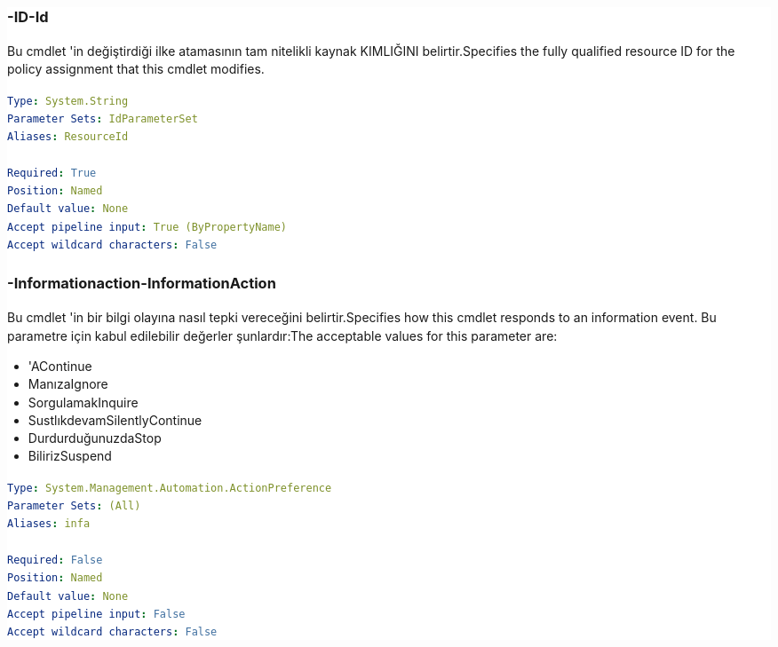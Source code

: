 ### <span data-ttu-id="777fe-135">-ID</span><span class="sxs-lookup"><span data-stu-id="777fe-135">-Id</span></span>
<span data-ttu-id="777fe-136">Bu cmdlet 'in değiştirdiği ilke atamasının tam nitelikli kaynak KIMLIĞINI belirtir.</span><span class="sxs-lookup"><span data-stu-id="777fe-136">Specifies the fully qualified resource ID for the policy assignment that this cmdlet modifies.</span></span>

```yaml
Type: System.String
Parameter Sets: IdParameterSet
Aliases: ResourceId

Required: True
Position: Named
Default value: None
Accept pipeline input: True (ByPropertyName)
Accept wildcard characters: False
```

### <span data-ttu-id="777fe-137">-Informationaction</span><span class="sxs-lookup"><span data-stu-id="777fe-137">-InformationAction</span></span>
<span data-ttu-id="777fe-138">Bu cmdlet 'in bir bilgi olayına nasıl tepki vereceğini belirtir.</span><span class="sxs-lookup"><span data-stu-id="777fe-138">Specifies how this cmdlet responds to an information event.</span></span>
<span data-ttu-id="777fe-139">Bu parametre için kabul edilebilir değerler şunlardır:</span><span class="sxs-lookup"><span data-stu-id="777fe-139">The acceptable values for this parameter are:</span></span>
- <span data-ttu-id="777fe-140">'A</span><span class="sxs-lookup"><span data-stu-id="777fe-140">Continue</span></span>
- <span data-ttu-id="777fe-141">Manıza</span><span class="sxs-lookup"><span data-stu-id="777fe-141">Ignore</span></span>
- <span data-ttu-id="777fe-142">Sorgulamak</span><span class="sxs-lookup"><span data-stu-id="777fe-142">Inquire</span></span>
- <span data-ttu-id="777fe-143">Sustlıkdevam</span><span class="sxs-lookup"><span data-stu-id="777fe-143">SilentlyContinue</span></span>
- <span data-ttu-id="777fe-144">Durdurduğunuzda</span><span class="sxs-lookup"><span data-stu-id="777fe-144">Stop</span></span>
- <span data-ttu-id="777fe-145">Biliriz</span><span class="sxs-lookup"><span data-stu-id="777fe-145">Suspend</span></span>

```yaml
Type: System.Management.Automation.ActionPreference
Parameter Sets: (All)
Aliases: infa

Required: False
Position: Named
Default value: None
Accept pipeline input: False
Accept wildcard characters: False
```
